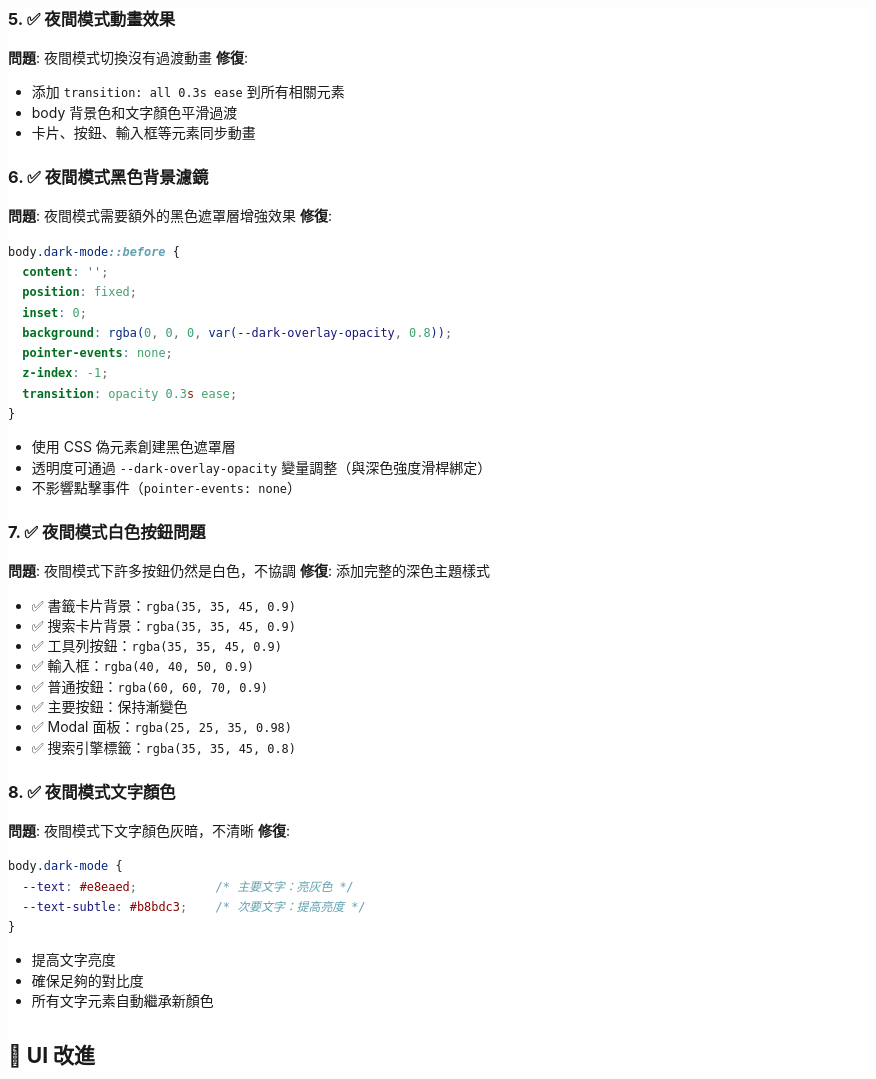 ### 5. ✅ 夜間模式動畫效果
**問題**: 夜間模式切換沒有過渡動畫
**修復**:
- 添加 `transition: all 0.3s ease` 到所有相關元素
- body 背景色和文字顏色平滑過渡
- 卡片、按鈕、輸入框等元素同步動畫

### 6. ✅ 夜間模式黑色背景濾鏡
**問題**: 夜間模式需要額外的黑色遮罩層增強效果
**修復**:
```css
body.dark-mode::before {
  content: '';
  position: fixed;
  inset: 0;
  background: rgba(0, 0, 0, var(--dark-overlay-opacity, 0.8));
  pointer-events: none;
  z-index: -1;
  transition: opacity 0.3s ease;
}
```
- 使用 CSS 偽元素創建黑色遮罩層
- 透明度可通過 `--dark-overlay-opacity` 變量調整（與深色強度滑桿綁定）
- 不影響點擊事件（`pointer-events: none`）

### 7. ✅ 夜間模式白色按鈕問題
**問題**: 夜間模式下許多按鈕仍然是白色，不協調
**修復**: 添加完整的深色主題樣式
- ✅ 書籤卡片背景：`rgba(35, 35, 45, 0.9)`
- ✅ 搜索卡片背景：`rgba(35, 35, 45, 0.9)`
- ✅ 工具列按鈕：`rgba(35, 35, 45, 0.9)`
- ✅ 輸入框：`rgba(40, 40, 50, 0.9)`
- ✅ 普通按鈕：`rgba(60, 60, 70, 0.9)`
- ✅ 主要按鈕：保持漸變色
- ✅ Modal 面板：`rgba(25, 25, 35, 0.98)`
- ✅ 搜索引擎標籤：`rgba(35, 35, 45, 0.8)`

### 8. ✅ 夜間模式文字顏色
**問題**: 夜間模式下文字顏色灰暗，不清晰
**修復**:
```css
body.dark-mode {
  --text: #e8eaed;           /* 主要文字：亮灰色 */
  --text-subtle: #b8bdc3;    /* 次要文字：提高亮度 */
}
```
- 提高文字亮度
- 確保足夠的對比度
- 所有文字元素自動繼承新顏色

## 🎨 UI 改進
